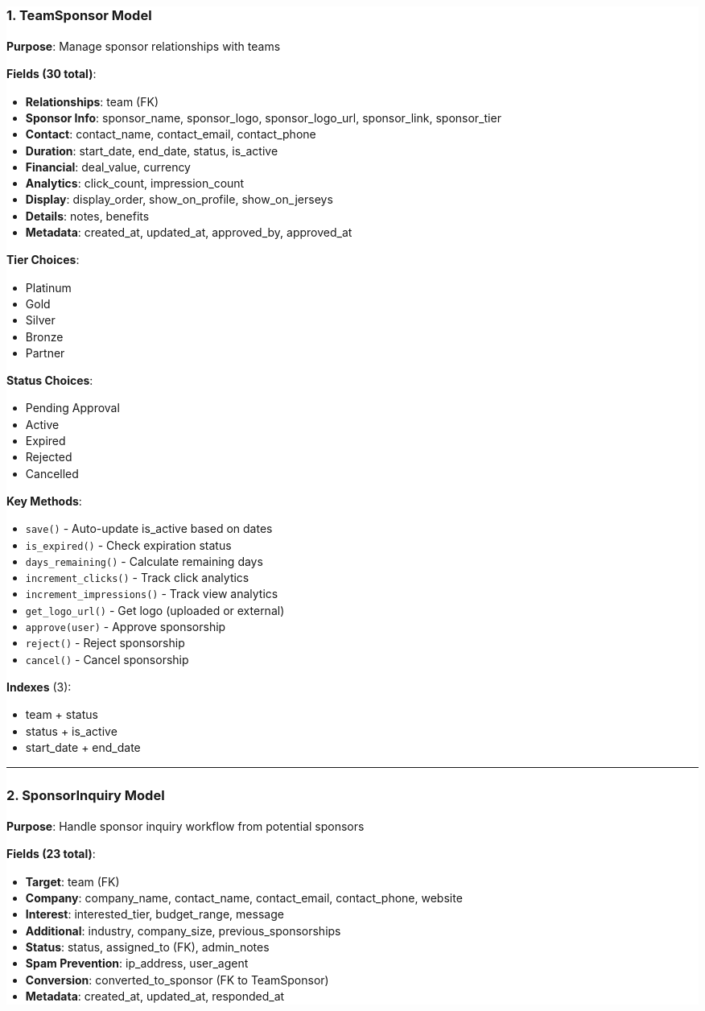 ### 1. TeamSponsor Model
**Purpose**: Manage sponsor relationships with teams

**Fields (30 total)**:
- **Relationships**: team (FK)
- **Sponsor Info**: sponsor_name, sponsor_logo, sponsor_logo_url, sponsor_link, sponsor_tier
- **Contact**: contact_name, contact_email, contact_phone
- **Duration**: start_date, end_date, status, is_active
- **Financial**: deal_value, currency
- **Analytics**: click_count, impression_count
- **Display**: display_order, show_on_profile, show_on_jerseys
- **Details**: notes, benefits
- **Metadata**: created_at, updated_at, approved_by, approved_at

**Tier Choices**:
- Platinum
- Gold
- Silver
- Bronze
- Partner

**Status Choices**:
- Pending Approval
- Active
- Expired
- Rejected
- Cancelled

**Key Methods**:
- `save()` - Auto-update is_active based on dates
- `is_expired()` - Check expiration status
- `days_remaining()` - Calculate remaining days
- `increment_clicks()` - Track click analytics
- `increment_impressions()` - Track view analytics
- `get_logo_url()` - Get logo (uploaded or external)
- `approve(user)` - Approve sponsorship
- `reject()` - Reject sponsorship
- `cancel()` - Cancel sponsorship

**Indexes** (3):
- team + status
- status + is_active
- start_date + end_date

---

### 2. SponsorInquiry Model
**Purpose**: Handle sponsor inquiry workflow from potential sponsors

**Fields (23 total)**:
- **Target**: team (FK)
- **Company**: company_name, contact_name, contact_email, contact_phone, website
- **Interest**: interested_tier, budget_range, message
- **Additional**: industry, company_size, previous_sponsorships
- **Status**: status, assigned_to (FK), admin_notes
- **Spam Prevention**: ip_address, user_agent
- **Conversion**: converted_to_sponsor (FK to TeamSponsor)
- **Metadata**: created_at, updated_at, responded_at
